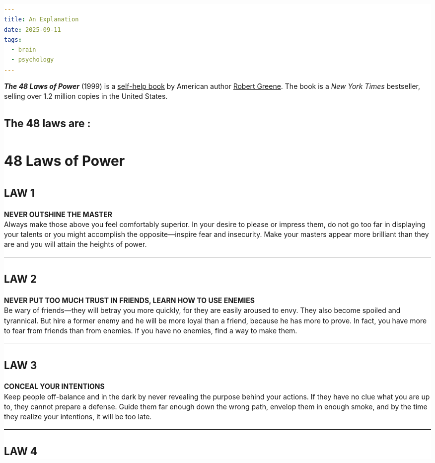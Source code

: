 ```yaml
---
title: An Explanation
date: 2025-09-11
tags:
  - brain
  - psychology
---
```



_**The 48 Laws of Power**_ (1999) is a [self-help book](https://en.wikipedia.org/wiki/Self-help_book "Self-help book") by American author [Robert Greene](https://en.wikipedia.org/wiki/Robert_Greene_\(American_author\) "Robert Greene (American author)"). The book is a _New York Times_ bestseller, selling over 1.2 million copies in the United States.

## The 48 laws are : 

# 48 Laws of Power

## LAW 1

**NEVER OUTSHINE THE MASTER**  
Always make those above you feel comfortably superior. In your desire to please or impress them, do not go too far in displaying your talents or you might accomplish the opposite—inspire fear and insecurity. Make your masters appear more brilliant than they are and you will attain the heights of power.

---

## LAW 2

**NEVER PUT TOO MUCH TRUST IN FRIENDS, LEARN HOW TO USE ENEMIES**  
Be wary of friends—they will betray you more quickly, for they are easily aroused to envy. They also become spoiled and tyrannical. But hire a former enemy and he will be more loyal than a friend, because he has more to prove. In fact, you have more to fear from friends than from enemies. If you have no enemies, find a way to make them.

---

## LAW 3

**CONCEAL YOUR INTENTIONS**  
Keep people off-balance and in the dark by never revealing the purpose behind your actions. If they have no clue what you are up to, they cannot prepare a defense. Guide them far enough down the wrong path, envelop them in enough smoke, and by the time they realize your intentions, it will be too late.

---

## LAW 4
